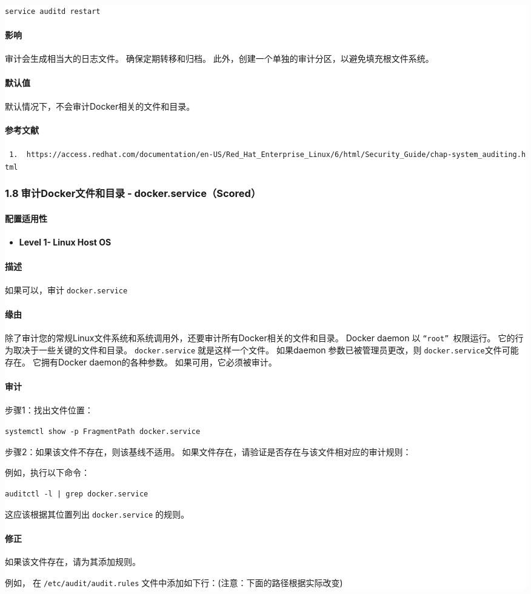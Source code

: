 ```shell
service auditd restart
```

#### **影响**

审计会生成相当大的日志文件。 确保定期转移和归档。 此外，创建一个单独的审计分区，以避免填充根文件系统。

#### **默认值**

默认情况下，不会审计Docker相关的文件和目录。

#### **参考文献**

```
 1.  https://access.redhat.com/documentation/en-US/Red_Hat_Enterprise_Linux/6/html/Security_Guide/chap-system_auditing.html
```



### 1.8   审计Docker文件和目录 - docker.service（Scored）

#### **配置适用性**

- **Level 1- Linux Host OS**

#### **描述**

如果可以，审计 `docker.service`

#### **缘由**

除了审计您的常规Linux文件系统和系统调用外，还要审计所有Docker相关的文件和目录。 Docker daemon 以 `“root” `权限运行。 它的行为取决于一些关键的文件和目录。 `docker.service` 就是这样一个文件。 如果daemon 参数已被管理员更改，则 `docker.service`文件可能存在。 它拥有Docker daemon的各种参数。 如果可用，它必须被审计。

#### **审计**

步骤1：找出文件位置：

```shell
systemctl show -p FragmentPath docker.service
```

步骤2：如果该文件不存在，则该基线不适用。 如果文件存在，请验证是否存在与该文件相对应的审计规则：

例如，执行以下命令：

```shell
auditctl -l | grep docker.service
```

这应该根据其位置列出 `docker.service` 的规则。

#### **修正**

如果该文件存在，请为其添加规则。

例如，
在 `/etc/audit/audit.rules` 文件中添加如下行：(注意：下面的路径根据实际改变)
